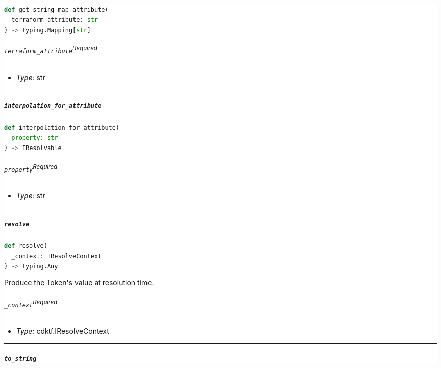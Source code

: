 ```python
def get_string_map_attribute(
  terraform_attribute: str
) -> typing.Mapping[str]
```

###### `terraform_attribute`<sup>Required</sup> <a name="terraform_attribute" id="rhizo-co-terraform-provider-lacework.policyException.PolicyExceptionConstraintOutputReference.getStringMapAttribute.parameter.terraformAttribute"></a>

- *Type:* str

---

##### `interpolation_for_attribute` <a name="interpolation_for_attribute" id="rhizo-co-terraform-provider-lacework.policyException.PolicyExceptionConstraintOutputReference.interpolationForAttribute"></a>

```python
def interpolation_for_attribute(
  property: str
) -> IResolvable
```

###### `property`<sup>Required</sup> <a name="property" id="rhizo-co-terraform-provider-lacework.policyException.PolicyExceptionConstraintOutputReference.interpolationForAttribute.parameter.property"></a>

- *Type:* str

---

##### `resolve` <a name="resolve" id="rhizo-co-terraform-provider-lacework.policyException.PolicyExceptionConstraintOutputReference.resolve"></a>

```python
def resolve(
  _context: IResolveContext
) -> typing.Any
```

Produce the Token's value at resolution time.

###### `_context`<sup>Required</sup> <a name="_context" id="rhizo-co-terraform-provider-lacework.policyException.PolicyExceptionConstraintOutputReference.resolve.parameter._context"></a>

- *Type:* cdktf.IResolveContext

---

##### `to_string` <a name="to_string" id="rhizo-co-terraform-provider-lacework.policyException.PolicyExceptionConstraintOutputReference.toString"></a>
